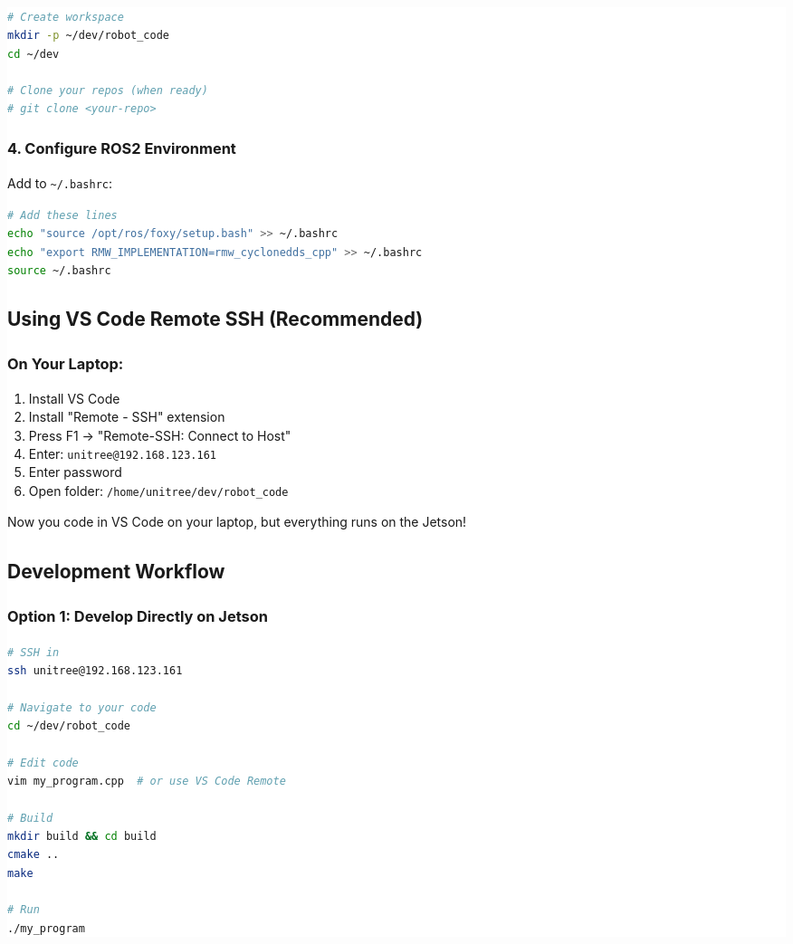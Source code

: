 ```bash
# Create workspace
mkdir -p ~/dev/robot_code
cd ~/dev

# Clone your repos (when ready)
# git clone <your-repo>
```

### 4. Configure ROS2 Environment

Add to `~/.bashrc`:

```bash
# Add these lines
echo "source /opt/ros/foxy/setup.bash" >> ~/.bashrc
echo "export RMW_IMPLEMENTATION=rmw_cyclonedds_cpp" >> ~/.bashrc
source ~/.bashrc
```

## Using VS Code Remote SSH (Recommended)

### On Your Laptop:

1. Install VS Code
2. Install "Remote - SSH" extension
3. Press F1 → "Remote-SSH: Connect to Host"
4. Enter: `unitree@192.168.123.161`
5. Enter password
6. Open folder: `/home/unitree/dev/robot_code`

Now you code in VS Code on your laptop, but everything runs on the Jetson!

## Development Workflow

### Option 1: Develop Directly on Jetson

```bash
# SSH in
ssh unitree@192.168.123.161

# Navigate to your code
cd ~/dev/robot_code

# Edit code
vim my_program.cpp  # or use VS Code Remote

# Build
mkdir build && cd build
cmake ..
make

# Run
./my_program
```
